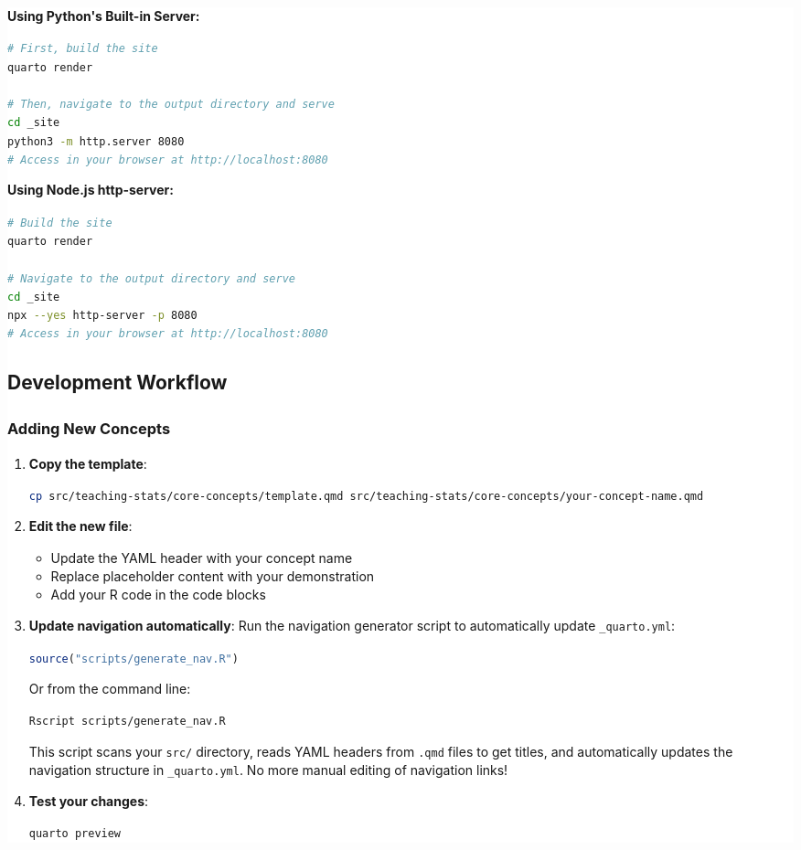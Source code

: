 **Using Python's Built-in Server:**

```bash
# First, build the site
quarto render

# Then, navigate to the output directory and serve
cd _site
python3 -m http.server 8080
# Access in your browser at http://localhost:8080
```

**Using Node.js http-server:**

```bash
# Build the site
quarto render

# Navigate to the output directory and serve
cd _site
npx --yes http-server -p 8080
# Access in your browser at http://localhost:8080
```

## Development Workflow

### Adding New Concepts

1. **Copy the template**:
   ```bash
   cp src/teaching-stats/core-concepts/template.qmd src/teaching-stats/core-concepts/your-concept-name.qmd
   ```

2. **Edit the new file**:
   - Update the YAML header with your concept name
   - Replace placeholder content with your demonstration
   - Add your R code in the code blocks

3. **Update navigation automatically**:
   Run the navigation generator script to automatically update `_quarto.yml`:
   ```r
   source("scripts/generate_nav.R")
   ```
   Or from the command line:
   ```bash
   Rscript scripts/generate_nav.R
   ```
   
   This script scans your `src/` directory, reads YAML headers from `.qmd` files to get titles, and automatically updates the navigation structure in `_quarto.yml`. No more manual editing of navigation links!

4. **Test your changes**:
   ```bash
   quarto preview
   ```
